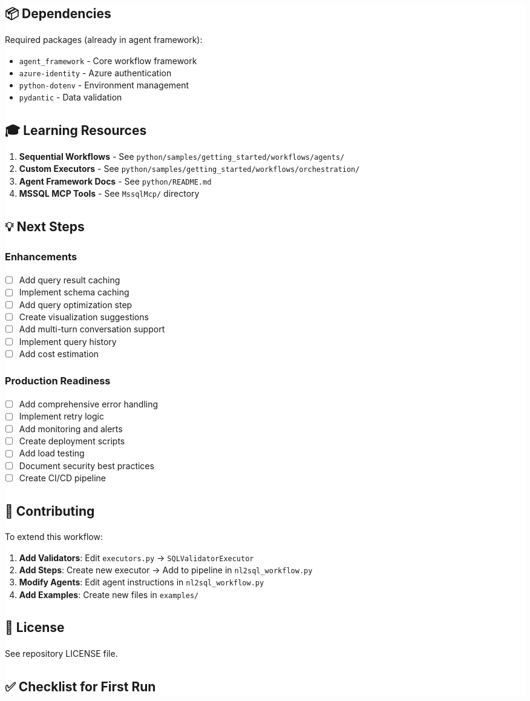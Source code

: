 ## 📦 Dependencies

Required packages (already in agent framework):
- `agent_framework` - Core workflow framework
- `azure-identity` - Azure authentication
- `python-dotenv` - Environment management
- `pydantic` - Data validation

## 🎓 Learning Resources

1. **Sequential Workflows** - See `python/samples/getting_started/workflows/agents/`
2. **Custom Executors** - See `python/samples/getting_started/workflows/orchestration/`
3. **Agent Framework Docs** - See `python/README.md`
4. **MSSQL MCP Tools** - See `MssqlMcp/` directory

## 💡 Next Steps

### Enhancements
- [ ] Add query result caching
- [ ] Implement schema caching
- [ ] Add query optimization step
- [ ] Create visualization suggestions
- [ ] Add multi-turn conversation support
- [ ] Implement query history
- [ ] Add cost estimation

### Production Readiness
- [ ] Add comprehensive error handling
- [ ] Implement retry logic
- [ ] Add monitoring and alerts
- [ ] Create deployment scripts
- [ ] Add load testing
- [ ] Document security best practices
- [ ] Create CI/CD pipeline

## 🤝 Contributing

To extend this workflow:

1. **Add Validators**: Edit `executors.py` → `SQLValidatorExecutor`
2. **Add Steps**: Create new executor → Add to pipeline in `nl2sql_workflow.py`
3. **Modify Agents**: Edit agent instructions in `nl2sql_workflow.py`
4. **Add Examples**: Create new files in `examples/`

## 📄 License

See repository LICENSE file.

## ✅ Checklist for First Run
